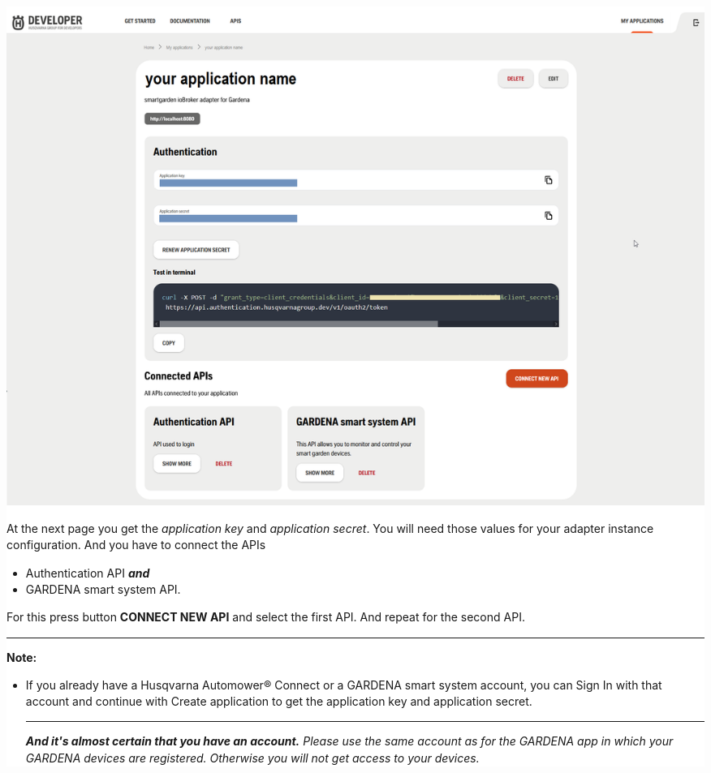 ![mysmartgardenapplication](img/mysmartgardenapplication.png) 

At the next page you get the *application key* and *application secret*. 
You will need those values for your adapter instance configuration.
And you have to connect the APIs

  - Authentication API ***and***
  - GARDENA smart system API.

For this press button **CONNECT NEW API** and select the first API. And repeat for the second API.
	
---
	
**Note:**
  - If you already have a Husqvarna Automower® Connect or a 
    GARDENA smart system account, you can Sign In with that account and 
	continue with Create application to get the application key and application secret.
	
	---
	
	***And it's almost certain that you have an account.*** *Please use the
	same account as for the GARDENA app in which your GARDENA devices are 
	registered. Otherwise you will not 	get access to your devices.*
	